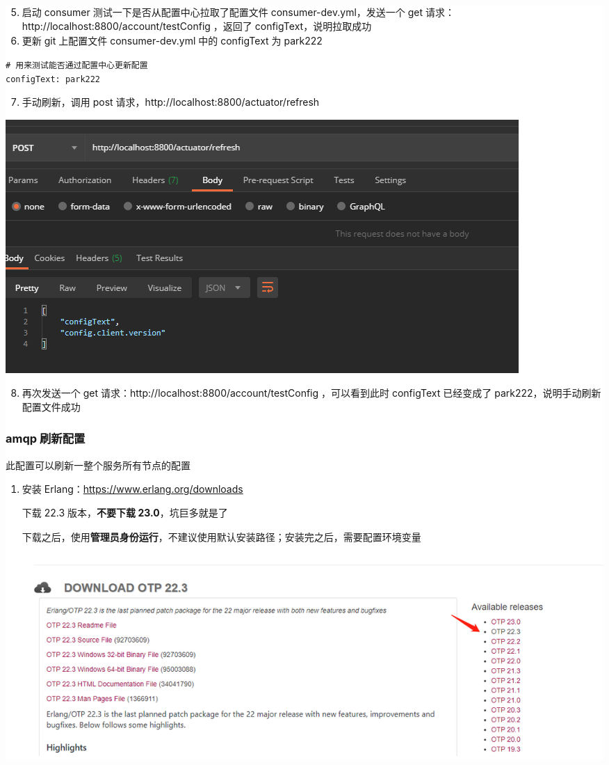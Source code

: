 5. 启动 consumer 测试一下是否从配置中心拉取了配置文件 consumer-dev.yml，发送一个 get 请求：http://localhost:8800/account/testConfig ，返回了 configText，说明拉取成功
6. 更新 git 上配置文件 consumer-dev.yml 中的 configText 为 park222

```
# 用来测试能否通过配置中心更新配置
configText: park222
```

7. 手动刷新，调用 post 请求，http://localhost:8800/actuator/refresh

![1](./img/33.png)

8. 再次发送一个 get 请求：http://localhost:8800/account/testConfig ，可以看到此时 configText 已经变成了 park222，说明手动刷新配置文件成功

### amqp 刷新配置

此配置可以刷新一整个服务所有节点的配置

1. 安装 Erlang：https://www.erlang.org/downloads

   下载 22.3 版本，**不要下载 23.0**，坑巨多就是了

   下载之后，使用**管理员身份运行**，不建议使用默认安装路径；安装完之后，需要配置环境变量

![1](./img/35.png)
